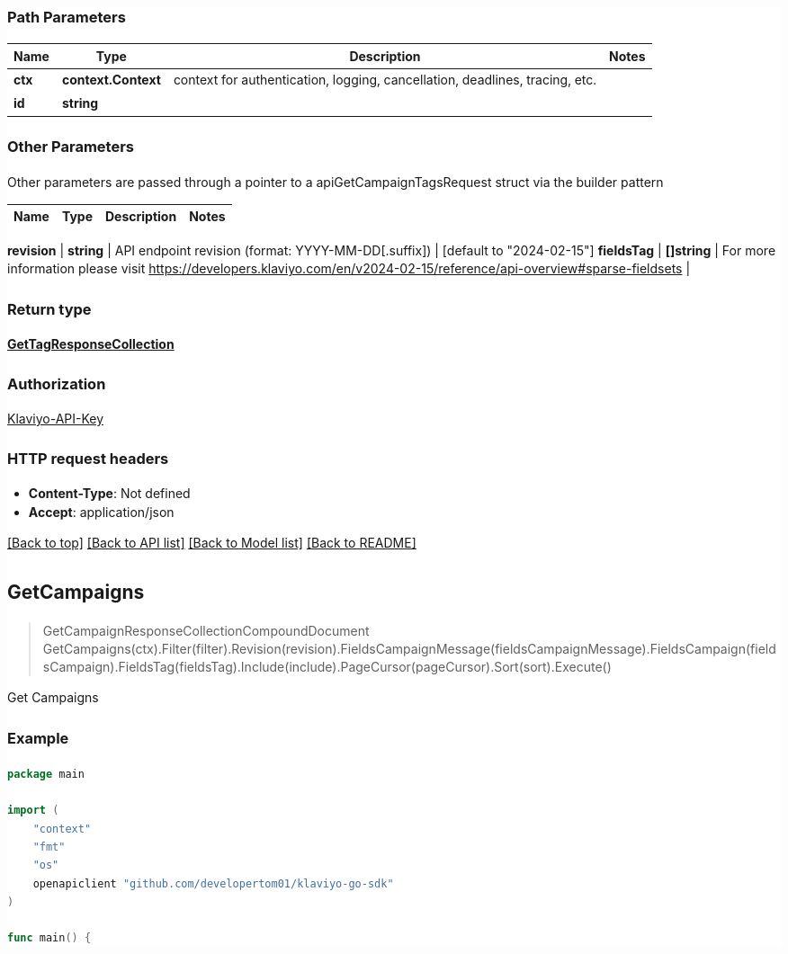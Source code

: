 ### Path Parameters


Name | Type | Description  | Notes
------------- | ------------- | ------------- | -------------
**ctx** | **context.Context** | context for authentication, logging, cancellation, deadlines, tracing, etc.
**id** | **string** |  | 

### Other Parameters

Other parameters are passed through a pointer to a apiGetCampaignTagsRequest struct via the builder pattern


Name | Type | Description  | Notes
------------- | ------------- | ------------- | -------------

 **revision** | **string** | API endpoint revision (format: YYYY-MM-DD[.suffix]) | [default to &quot;2024-02-15&quot;]
 **fieldsTag** | **[]string** | For more information please visit https://developers.klaviyo.com/en/v2024-02-15/reference/api-overview#sparse-fieldsets | 

### Return type

[**GetTagResponseCollection**](GetTagResponseCollection.md)

### Authorization

[Klaviyo-API-Key](../README.md#Klaviyo-API-Key)

### HTTP request headers

- **Content-Type**: Not defined
- **Accept**: application/json

[[Back to top]](#) [[Back to API list]](../README.md#documentation-for-api-endpoints)
[[Back to Model list]](../README.md#documentation-for-models)
[[Back to README]](../README.md)


## GetCampaigns

> GetCampaignResponseCollectionCompoundDocument GetCampaigns(ctx).Filter(filter).Revision(revision).FieldsCampaignMessage(fieldsCampaignMessage).FieldsCampaign(fieldsCampaign).FieldsTag(fieldsTag).Include(include).PageCursor(pageCursor).Sort(sort).Execute()

Get Campaigns



### Example

```go
package main

import (
	"context"
	"fmt"
	"os"
	openapiclient "github.com/developertom01/klaviyo-go-sdk"
)

func main() {
```